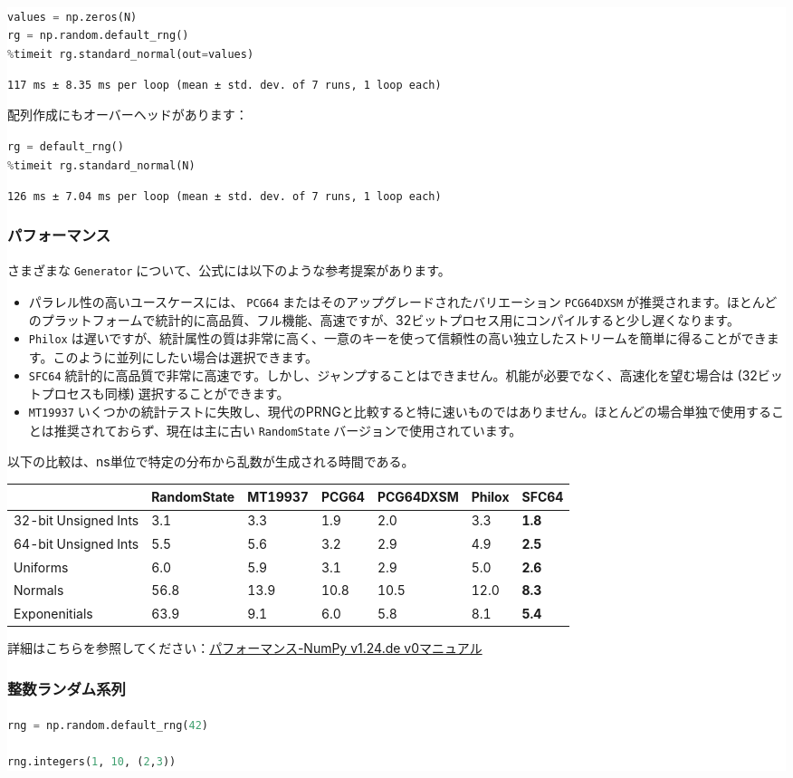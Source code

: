     


```python
values = np.zeros(N)
rg = np.random.default_rng()
%timeit rg.standard_normal(out=values)
```

    117 ms ± 8.35 ms per loop (mean ± std. dev. of 7 runs, 1 loop each)
    

配列作成にもオーバーヘッドがあります：



```python
rg = default_rng()
%timeit rg.standard_normal(N)
```

    126 ms ± 7.04 ms per loop (mean ± std. dev. of 7 runs, 1 loop each)
    

### パフォーマンス

さまざまな `Generator` について、公式には以下のような参考提案があります。

- パラレル性の高いユースケースには、 `PCG64` またはそのアップグレードされたバリエーション `PCG64DXSM` が推奨されます。ほとんどのプラットフォームで統計的に高品質、フル機能、高速ですが、32ビットプロセス用にコンパイルすると少し遅くなります。
-  `Philox` は遅いですが、統計属性の質は非常に高く、一意のキーを使って信頼性の高い独立したストリームを簡単に得ることができます。このように並列にしたい場合は選択できます。
-  `SFC64` 統計的に高品質で非常に高速です。しかし、ジャンプすることはできません。机能が必要でなく、高速化を望む場合は (32ビットプロセスも同様) 選択することができます。
-  `MT19937` いくつかの統計テストに失敗し、現代のPRNGと比較すると特に速いものではありません。ほとんどの場合単独で使用することは推奨されておらず、現在は主に古い `RandomState` バージョンで使用されています。

以下の比較は、ns単位で特定の分布から乱数が生成される時間である。


|  |RandomState|MT19937|PCG64|PCG64DXSM|Philox|SFC64|
|---|----------|-------|-----|---------|------|-----|
|32-bit Unsigned Ints|3.1|3.3|1.9|2.0|3.3|**1.8**|
|64-bit Unsigned Ints|5.5|5.6|3.2|2.9|4.9|**2.5**|
|Uniforms            |6.0|5.9|3.1|2.9|5.0|**2.6**|
|Normals             |56.8|13.9|10.8|10.5|12.0|**8.3**|
|Exponenitials       |63.9|9.1|6.0|5.8|8.1|**5.4**|


詳細はこちらを参照してください：[パフォーマンス-NumPy v1.24.de v0マニュアル](https://numpy.org/devdocs/reference/random/performance.html)

### 整数ランダム系列



```python
rng = np.random.default_rng(42)

rng.integers(1, 10, (2,3))
```
